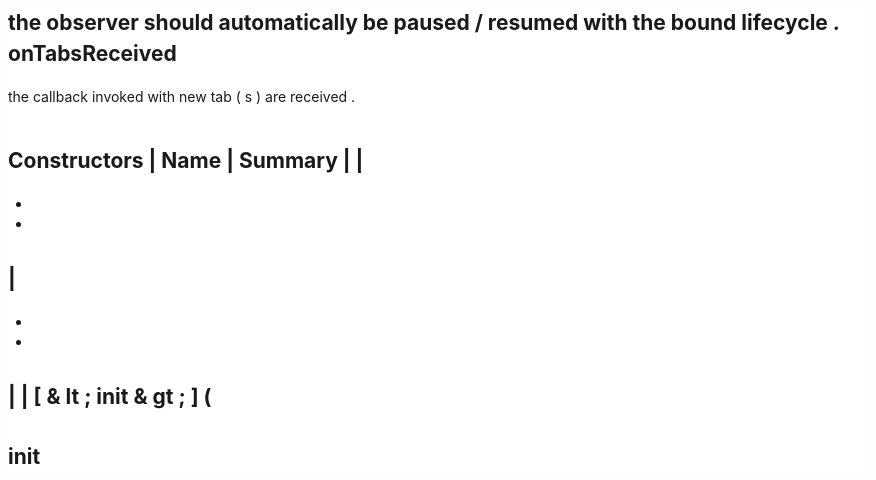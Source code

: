 the
observer
should
automatically
be
paused
/
resumed
with
the
bound
lifecycle
.
onTabsReceived
-
the
callback
invoked
with
new
tab
(
s
)
are
received
.
#
#
#
Constructors
|
Name
|
Summary
|
|
-
-
-
|
-
-
-
|
|
[
&
lt
;
init
&
gt
;
]
(
-
init
-